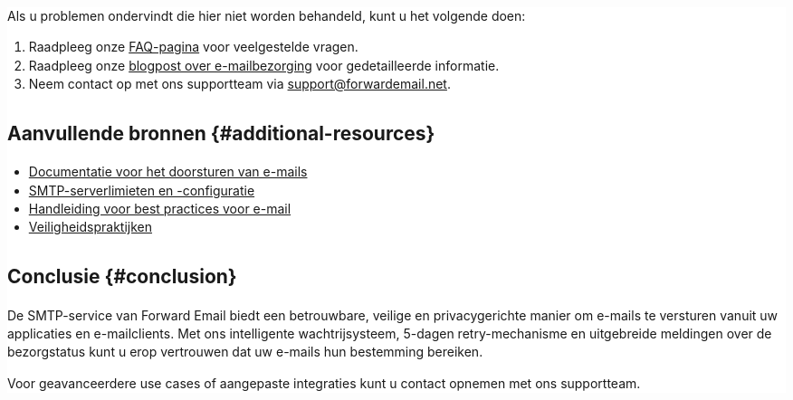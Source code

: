 Als u problemen ondervindt die hier niet worden behandeld, kunt u het volgende doen:

1. Raadpleeg onze [FAQ-pagina](/faq) voor veelgestelde vragen.
2. Raadpleeg onze [blogpost over e-mailbezorging](/blog/docs/best-email-forwarding-service) voor gedetailleerde informatie.
3. Neem contact op met ons supportteam via <support@forwardemail.net>.

## Aanvullende bronnen {#additional-resources}

* [Documentatie voor het doorsturen van e-mails](/docs)
* [SMTP-serverlimieten en -configuratie](/faq#what-are-your-outbound-smtp-limits)
* [Handleiding voor best practices voor e-mail](/blog/docs/best-email-forwarding-service)
* [Veiligheidspraktijken](/security)

## Conclusie {#conclusion}

De SMTP-service van Forward Email biedt een betrouwbare, veilige en privacygerichte manier om e-mails te versturen vanuit uw applicaties en e-mailclients. Met ons intelligente wachtrijsysteem, 5-dagen retry-mechanisme en uitgebreide meldingen over de bezorgstatus kunt u erop vertrouwen dat uw e-mails hun bestemming bereiken.

Voor geavanceerdere use cases of aangepaste integraties kunt u contact opnemen met ons supportteam.